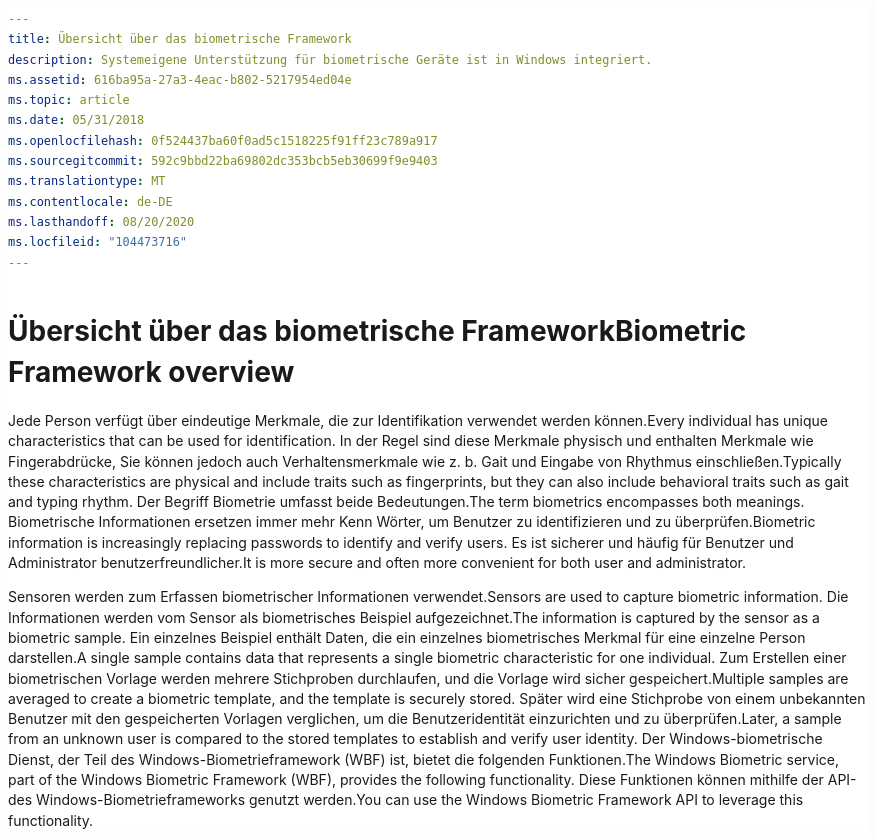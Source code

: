```yaml
---
title: Übersicht über das biometrische Framework
description: Systemeigene Unterstützung für biometrische Geräte ist in Windows integriert.
ms.assetid: 616ba95a-27a3-4eac-b802-5217954ed04e
ms.topic: article
ms.date: 05/31/2018
ms.openlocfilehash: 0f524437ba60f0ad5c1518225f91ff23c789a917
ms.sourcegitcommit: 592c9bbd22ba69802dc353bcb5eb30699f9e9403
ms.translationtype: MT
ms.contentlocale: de-DE
ms.lasthandoff: 08/20/2020
ms.locfileid: "104473716"
---
```

# <a name="biometric-framework-overview"></a><span data-ttu-id="ecd18-103">Übersicht über das biometrische Framework</span><span class="sxs-lookup"><span data-stu-id="ecd18-103">Biometric Framework overview</span></span>

<span data-ttu-id="ecd18-104">Jede Person verfügt über eindeutige Merkmale, die zur Identifikation verwendet werden können.</span><span class="sxs-lookup"><span data-stu-id="ecd18-104">Every individual has unique characteristics that can be used for identification.</span></span> <span data-ttu-id="ecd18-105">In der Regel sind diese Merkmale physisch und enthalten Merkmale wie Fingerabdrücke, Sie können jedoch auch Verhaltensmerkmale wie z. b. Gait und Eingabe von Rhythmus einschließen.</span><span class="sxs-lookup"><span data-stu-id="ecd18-105">Typically these characteristics are physical and include traits such as fingerprints, but they can also include behavioral traits such as gait and typing rhythm.</span></span> <span data-ttu-id="ecd18-106">Der Begriff Biometrie umfasst beide Bedeutungen.</span><span class="sxs-lookup"><span data-stu-id="ecd18-106">The term biometrics encompasses both meanings.</span></span> <span data-ttu-id="ecd18-107">Biometrische Informationen ersetzen immer mehr Kenn Wörter, um Benutzer zu identifizieren und zu überprüfen.</span><span class="sxs-lookup"><span data-stu-id="ecd18-107">Biometric information is increasingly replacing passwords to identify and verify users.</span></span> <span data-ttu-id="ecd18-108">Es ist sicherer und häufig für Benutzer und Administrator benutzerfreundlicher.</span><span class="sxs-lookup"><span data-stu-id="ecd18-108">It is more secure and often more convenient for both user and administrator.</span></span>

<span data-ttu-id="ecd18-109">Sensoren werden zum Erfassen biometrischer Informationen verwendet.</span><span class="sxs-lookup"><span data-stu-id="ecd18-109">Sensors are used to capture biometric information.</span></span> <span data-ttu-id="ecd18-110">Die Informationen werden vom Sensor als biometrisches Beispiel aufgezeichnet.</span><span class="sxs-lookup"><span data-stu-id="ecd18-110">The information is captured by the sensor as a biometric sample.</span></span> <span data-ttu-id="ecd18-111">Ein einzelnes Beispiel enthält Daten, die ein einzelnes biometrisches Merkmal für eine einzelne Person darstellen.</span><span class="sxs-lookup"><span data-stu-id="ecd18-111">A single sample contains data that represents a single biometric characteristic for one individual.</span></span> <span data-ttu-id="ecd18-112">Zum Erstellen einer biometrischen Vorlage werden mehrere Stichproben durchlaufen, und die Vorlage wird sicher gespeichert.</span><span class="sxs-lookup"><span data-stu-id="ecd18-112">Multiple samples are averaged to create a biometric template, and the template is securely stored.</span></span> <span data-ttu-id="ecd18-113">Später wird eine Stichprobe von einem unbekannten Benutzer mit den gespeicherten Vorlagen verglichen, um die Benutzeridentität einzurichten und zu überprüfen.</span><span class="sxs-lookup"><span data-stu-id="ecd18-113">Later, a sample from an unknown user is compared to the stored templates to establish and verify user identity.</span></span> <span data-ttu-id="ecd18-114">Der Windows-biometrische Dienst, der Teil des Windows-Biometrieframework (WBF) ist, bietet die folgenden Funktionen.</span><span class="sxs-lookup"><span data-stu-id="ecd18-114">The Windows Biometric service, part of the Windows Biometric Framework (WBF), provides the following functionality.</span></span> <span data-ttu-id="ecd18-115">Diese Funktionen können mithilfe der API-des Windows-Biometrieframeworks genutzt werden.</span><span class="sxs-lookup"><span data-stu-id="ecd18-115">You can use the Windows Biometric Framework API to leverage this functionality.</span></span>

